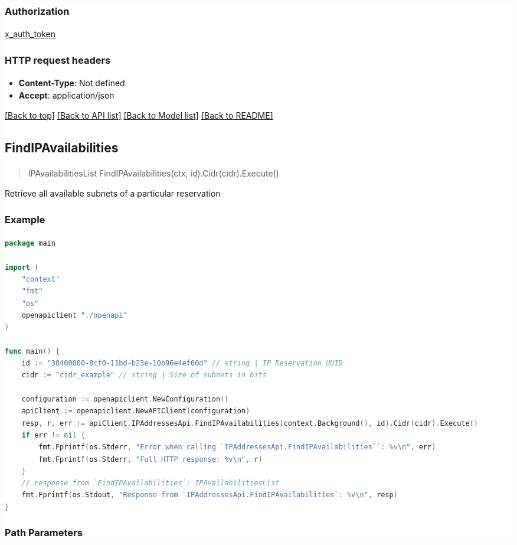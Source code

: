 ### Authorization

[x_auth_token](../README.md#x_auth_token)

### HTTP request headers

- **Content-Type**: Not defined
- **Accept**: application/json

[[Back to top]](#) [[Back to API list]](../README.md#documentation-for-api-endpoints)
[[Back to Model list]](../README.md#documentation-for-models)
[[Back to README]](../README.md)


## FindIPAvailabilities

> IPAvailabilitiesList FindIPAvailabilities(ctx, id).Cidr(cidr).Execute()

Retrieve all available subnets of a particular reservation



### Example

```go
package main

import (
    "context"
    "fmt"
    "os"
    openapiclient "./openapi"
)

func main() {
    id := "38400000-8cf0-11bd-b23e-10b96e4ef00d" // string | IP Reservation UUID
    cidr := "cidr_example" // string | Size of subnets in bits

    configuration := openapiclient.NewConfiguration()
    apiClient := openapiclient.NewAPIClient(configuration)
    resp, r, err := apiClient.IPAddressesApi.FindIPAvailabilities(context.Background(), id).Cidr(cidr).Execute()
    if err != nil {
        fmt.Fprintf(os.Stderr, "Error when calling `IPAddressesApi.FindIPAvailabilities``: %v\n", err)
        fmt.Fprintf(os.Stderr, "Full HTTP response: %v\n", r)
    }
    // response from `FindIPAvailabilities`: IPAvailabilitiesList
    fmt.Fprintf(os.Stdout, "Response from `IPAddressesApi.FindIPAvailabilities`: %v\n", resp)
}
```

### Path Parameters
